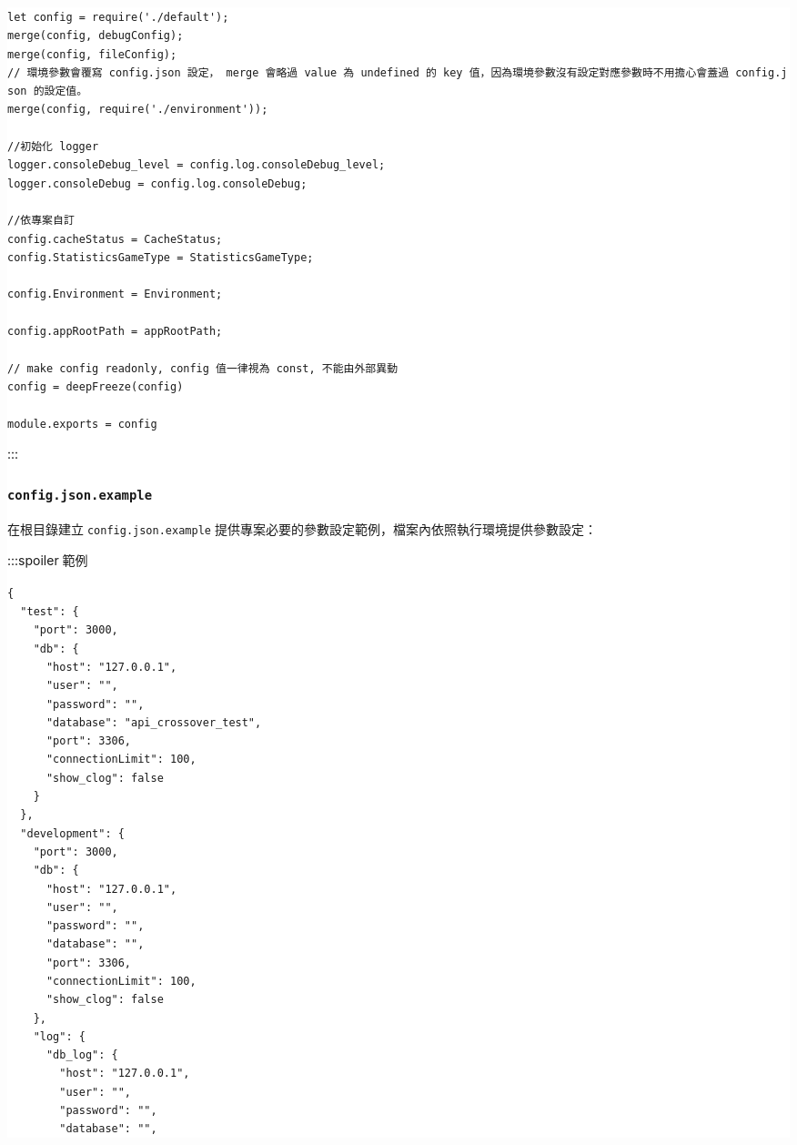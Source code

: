 ```javascript=
let config = require('./default');
merge(config, debugConfig);
merge(config, fileConfig);
// 環境參數會覆寫 config.json 設定， merge 會略過 value 為 undefined 的 key 值，因為環境參數沒有設定對應參數時不用擔心會蓋過 config.json 的設定值。
merge(config, require('./environment'));

//初始化 logger
logger.consoleDebug_level = config.log.consoleDebug_level;
logger.consoleDebug = config.log.consoleDebug;

//依專案自訂
config.cacheStatus = CacheStatus;
config.StatisticsGameType = StatisticsGameType;

config.Environment = Environment;

config.appRootPath = appRootPath;

// make config readonly, config 值一律視為 const, 不能由外部異動
config = deepFreeze(config)

module.exports = config

```
:::

### `config.json.example`

在根目錄建立 `config.json.example` 提供專案必要的參數設定範例，檔案內依照執行環境提供參數設定：

:::spoiler 範例

```json=
{
  "test": {
    "port": 3000,
    "db": {
      "host": "127.0.0.1",
      "user": "",
      "password": "",
      "database": "api_crossover_test",
      "port": 3306,
      "connectionLimit": 100,
      "show_clog": false
    }
  },
  "development": {
    "port": 3000,
    "db": {
      "host": "127.0.0.1",
      "user": "",
      "password": "",
      "database": "",
      "port": 3306,
      "connectionLimit": 100,
      "show_clog": false
    },
    "log": {
      "db_log": {
        "host": "127.0.0.1",
        "user": "",
        "password": "",
        "database": "",
```